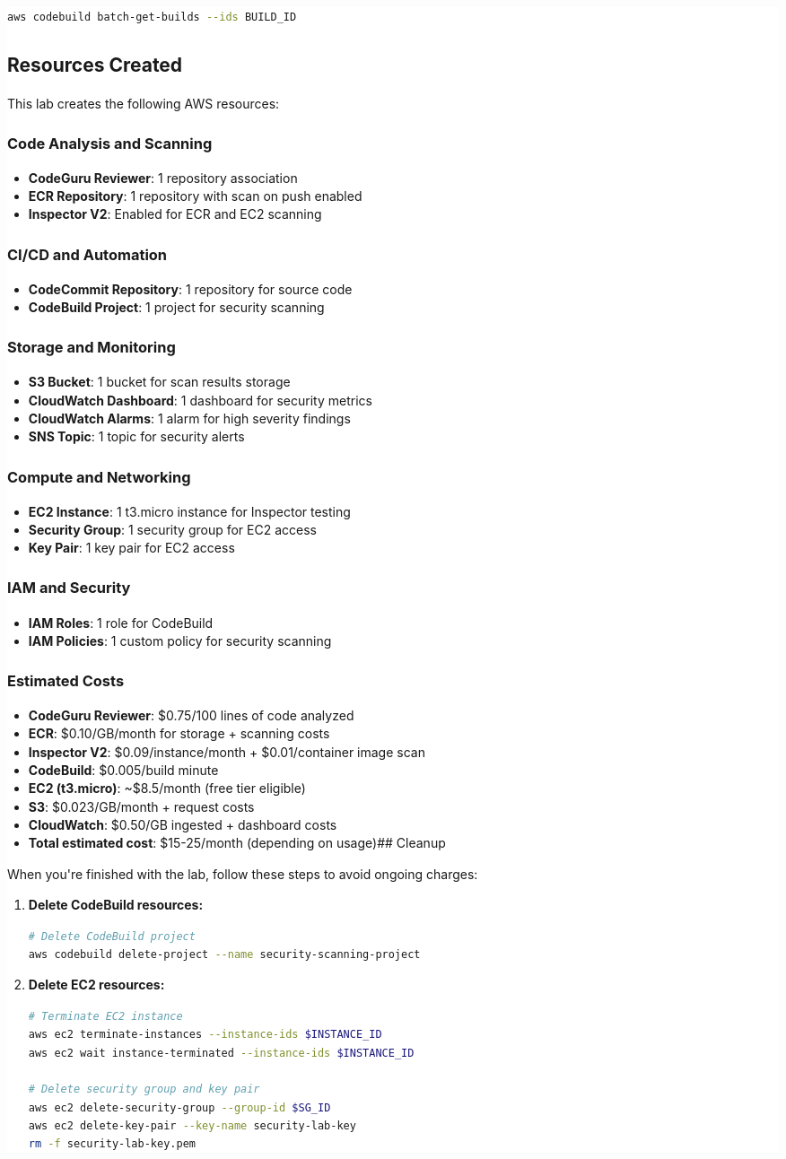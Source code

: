    ```bash
aws codebuild batch-get-builds --ids BUILD_ID
```

## Resources Created

This lab creates the following AWS resources:

### Code Analysis and Scanning
- **CodeGuru Reviewer**: 1 repository association
- **ECR Repository**: 1 repository with scan on push enabled
- **Inspector V2**: Enabled for ECR and EC2 scanning

### CI/CD and Automation
- **CodeCommit Repository**: 1 repository for source code
- **CodeBuild Project**: 1 project for security scanning

### Storage and Monitoring
- **S3 Bucket**: 1 bucket for scan results storage
- **CloudWatch Dashboard**: 1 dashboard for security metrics
- **CloudWatch Alarms**: 1 alarm for high severity findings
- **SNS Topic**: 1 topic for security alerts

### Compute and Networking
- **EC2 Instance**: 1 t3.micro instance for Inspector testing
- **Security Group**: 1 security group for EC2 access
- **Key Pair**: 1 key pair for EC2 access

### IAM and Security
- **IAM Roles**: 1 role for CodeBuild
- **IAM Policies**: 1 custom policy for security scanning

### Estimated Costs
- **CodeGuru Reviewer**: $0.75/100 lines of code analyzed
- **ECR**: $0.10/GB/month for storage + scanning costs
- **Inspector V2**: $0.09/instance/month + $0.01/container image scan
- **CodeBuild**: $0.005/build minute
- **EC2 (t3.micro)**: ~$8.5/month (free tier eligible)
- **S3**: $0.023/GB/month + request costs
- **CloudWatch**: $0.50/GB ingested + dashboard costs
- **Total estimated cost**: $15-25/month (depending on usage)## 
Cleanup

When you're finished with the lab, follow these steps to avoid ongoing charges:

1. **Delete CodeBuild resources:**
   ```bash
   # Delete CodeBuild project
   aws codebuild delete-project --name security-scanning-project
   ```

2. **Delete EC2 resources:**
   ```bash
   # Terminate EC2 instance
   aws ec2 terminate-instances --instance-ids $INSTANCE_ID
   aws ec2 wait instance-terminated --instance-ids $INSTANCE_ID
   
   # Delete security group and key pair
   aws ec2 delete-security-group --group-id $SG_ID
   aws ec2 delete-key-pair --key-name security-lab-key
   rm -f security-lab-key.pem
   ```
